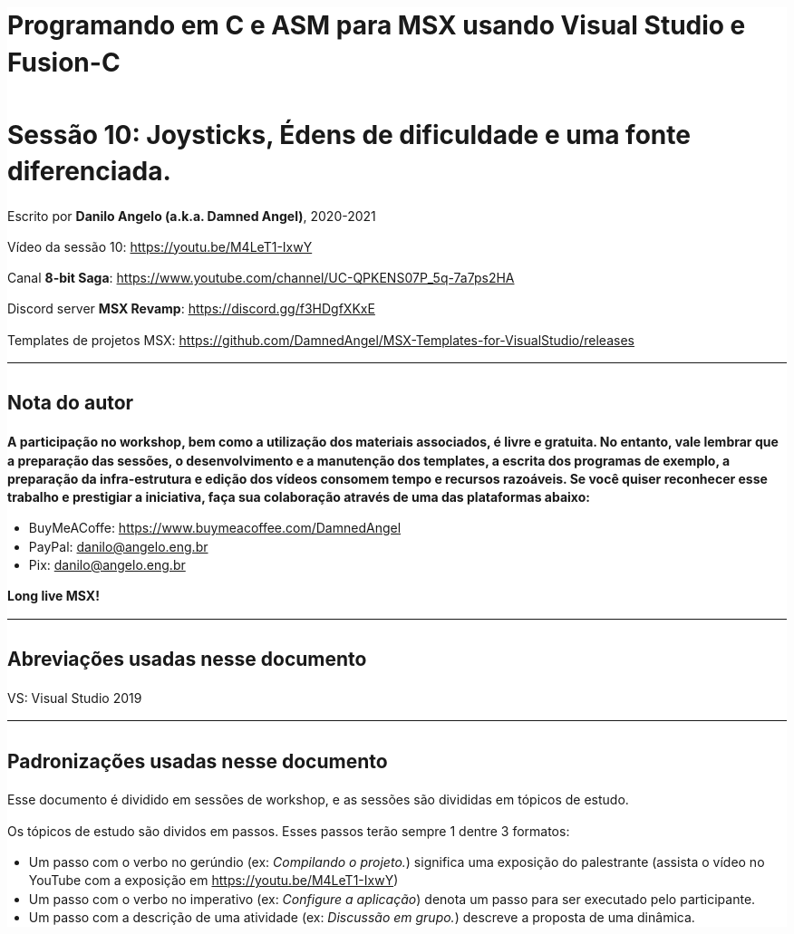 # Programando em C e ASM para MSX usando Visual Studio e Fusion-C
# Sessão 10: Joysticks, Édens de dificuldade e uma fonte diferenciada.

Escrito por **Danilo Angelo (a.k.a. Damned Angel)**, 2020-2021

Vídeo da sessão 10: https://youtu.be/M4LeT1-IxwY

Canal **8-bit Saga**: https://www.youtube.com/channel/UC-QPKENS07P_5q-7a7ps2HA

Discord server **MSX Revamp**: https://discord.gg/f3HDgfXKxE

Templates de projetos MSX: https://github.com/DamnedAngel/MSX-Templates-for-VisualStudio/releases

---

## Nota do autor

__A participação no workshop, bem como a utilização dos materiais associados, é livre e gratuita. 
No entanto, vale lembrar que a preparação das sessões, o desenvolvimento e a manutenção dos templates, a escrita dos programas de exemplo, a preparação da infra-estrutura e edição dos vídeos consomem tempo e recursos razoáveis.
Se você quiser reconhecer esse trabalho e prestigiar a iniciativa, faça sua colaboração através de uma das plataformas abaixo:__

* BuyMeACoffe: https://www.buymeacoffee.com/DamnedAngel​
* PayPal: danilo@angelo.eng.br
* Pix: danilo@angelo.eng.br

**Long live MSX!**

---

## Abreviações usadas nesse documento

VS: Visual Studio 2019

---

## Padronizações usadas nesse documento

Esse documento é dividido em sessões de workshop, e as sessões são divididas em tópicos de estudo.

Os tópicos de estudo são dividos em passos. Esses passos terão sempre 1 dentre 3 formatos:
* Um passo com o verbo no gerúndio (ex: *Compilando o projeto.*) significa uma exposição do palestrante (assista o vídeo no YouTube com a exposição em https://youtu.be/M4LeT1-IxwY)
* Um passo com o verbo no imperativo (ex: *Configure a aplicação*) denota um passo para ser executado pelo participante.
* Um passo com a descrição de uma atividade (ex: *Discussão em grupo.*) descreve a proposta de uma dinâmica.
